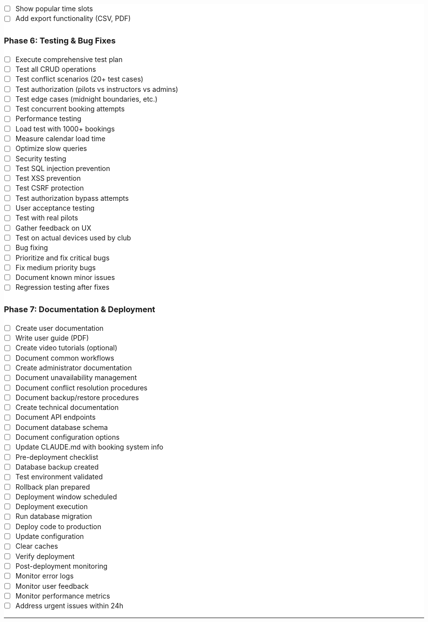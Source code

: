 - [ ] Show popular time slots
- [ ] Add export functionality (CSV, PDF)

### Phase 6: Testing & Bug Fixes
- [ ] Execute comprehensive test plan
- [ ] Test all CRUD operations
- [ ] Test conflict scenarios (20+ test cases)
- [ ] Test authorization (pilots vs instructors vs admins)
- [ ] Test edge cases (midnight boundaries, etc.)
- [ ] Test concurrent booking attempts
- [ ] Performance testing
- [ ] Load test with 1000+ bookings
- [ ] Measure calendar load time
- [ ] Optimize slow queries
- [ ] Security testing
- [ ] Test SQL injection prevention
- [ ] Test XSS prevention
- [ ] Test CSRF protection
- [ ] Test authorization bypass attempts
- [ ] User acceptance testing
- [ ] Test with real pilots
- [ ] Gather feedback on UX
- [ ] Test on actual devices used by club
- [ ] Bug fixing
- [ ] Prioritize and fix critical bugs
- [ ] Fix medium priority bugs
- [ ] Document known minor issues
- [ ] Regression testing after fixes

### Phase 7: Documentation & Deployment
- [ ] Create user documentation
- [ ] Write user guide (PDF)
- [ ] Create video tutorials (optional)
- [ ] Document common workflows
- [ ] Create administrator documentation
- [ ] Document unavailability management
- [ ] Document conflict resolution procedures
- [ ] Document backup/restore procedures
- [ ] Create technical documentation
- [ ] Document API endpoints
- [ ] Document database schema
- [ ] Document configuration options
- [ ] Update CLAUDE.md with booking system info
- [ ] Pre-deployment checklist
- [ ] Database backup created
- [ ] Test environment validated
- [ ] Rollback plan prepared
- [ ] Deployment window scheduled
- [ ] Deployment execution
- [ ] Run database migration
- [ ] Deploy code to production
- [ ] Update configuration
- [ ] Clear caches
- [ ] Verify deployment
- [ ] Post-deployment monitoring
- [ ] Monitor error logs
- [ ] Monitor user feedback
- [ ] Monitor performance metrics
- [ ] Address urgent issues within 24h

---